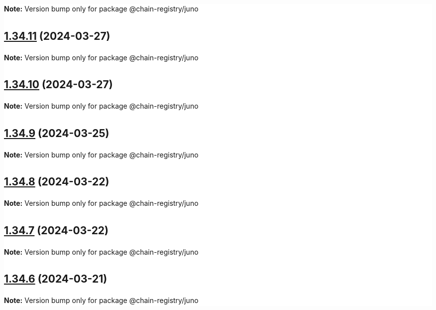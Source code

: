 **Note:** Version bump only for package @chain-registry/juno





## [1.34.11](https://github.com/hyperweb-io/chain-registry/compare/@chain-registry/juno@1.34.10...@chain-registry/juno@1.34.11) (2024-03-27)

**Note:** Version bump only for package @chain-registry/juno





## [1.34.10](https://github.com/hyperweb-io/chain-registry/compare/@chain-registry/juno@1.34.9...@chain-registry/juno@1.34.10) (2024-03-27)

**Note:** Version bump only for package @chain-registry/juno





## [1.34.9](https://github.com/hyperweb-io/chain-registry/compare/@chain-registry/juno@1.34.8...@chain-registry/juno@1.34.9) (2024-03-25)

**Note:** Version bump only for package @chain-registry/juno





## [1.34.8](https://github.com/hyperweb-io/chain-registry/compare/@chain-registry/juno@1.34.7...@chain-registry/juno@1.34.8) (2024-03-22)

**Note:** Version bump only for package @chain-registry/juno





## [1.34.7](https://github.com/hyperweb-io/chain-registry/compare/@chain-registry/juno@1.34.6...@chain-registry/juno@1.34.7) (2024-03-22)

**Note:** Version bump only for package @chain-registry/juno





## [1.34.6](https://github.com/hyperweb-io/chain-registry/compare/@chain-registry/juno@1.34.5...@chain-registry/juno@1.34.6) (2024-03-21)

**Note:** Version bump only for package @chain-registry/juno
